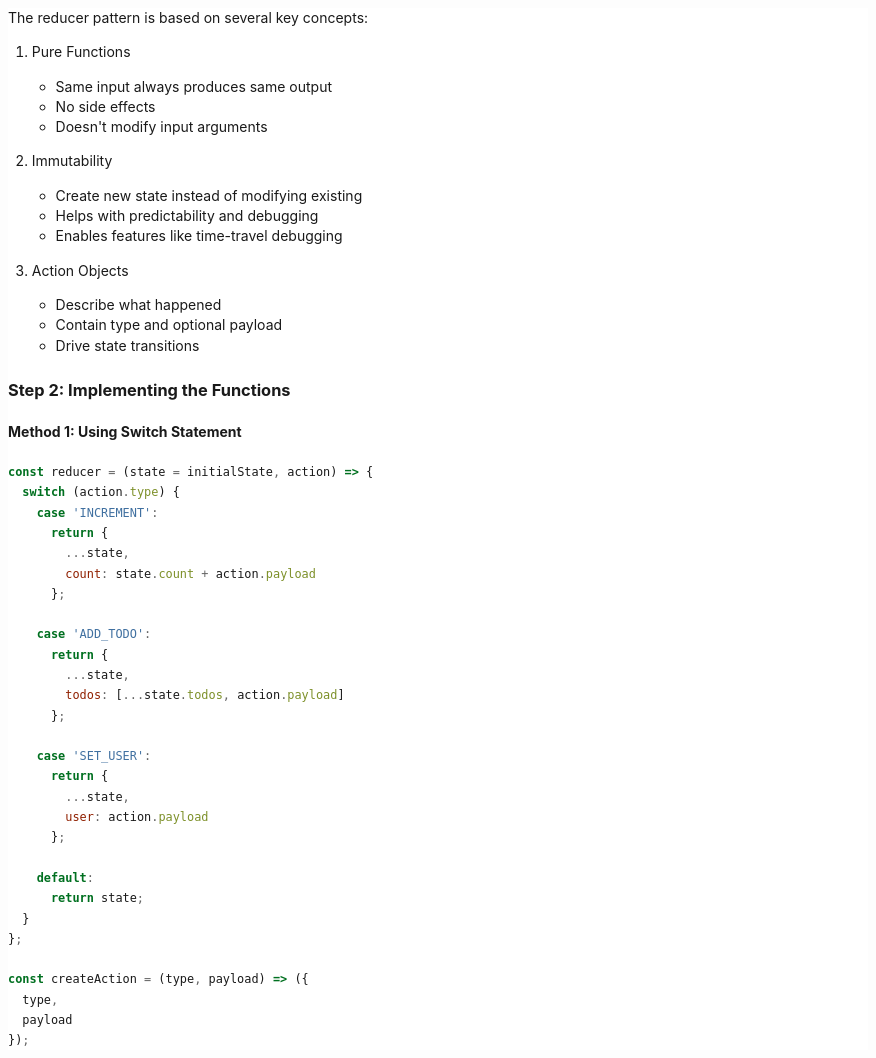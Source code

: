 The reducer pattern is based on several key concepts:

1. Pure Functions
   - Same input always produces same output
   - No side effects
   - Doesn't modify input arguments

2. Immutability
   - Create new state instead of modifying existing
   - Helps with predictability and debugging
   - Enables features like time-travel debugging

3. Action Objects
   - Describe what happened
   - Contain type and optional payload
   - Drive state transitions

### Step 2: Implementing the Functions

#### Method 1: Using Switch Statement

```javascript
const reducer = (state = initialState, action) => {
  switch (action.type) {
    case 'INCREMENT':
      return {
        ...state,
        count: state.count + action.payload
      };
    
    case 'ADD_TODO':
      return {
        ...state,
        todos: [...state.todos, action.payload]
      };
    
    case 'SET_USER':
      return {
        ...state,
        user: action.payload
      };
    
    default:
      return state;
  }
};

const createAction = (type, payload) => ({
  type,
  payload
});
```
